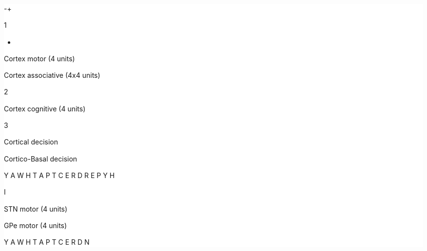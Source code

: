 -+

1

+

Cortex
motor
(4 units)

Cortex
associative
(4x4 units)

2

Cortex
cognitive
(4 units)

3

Cortical decision

Cortico-Basal decision

Y
A
W
H
T
A
P
T
C
E
R
D
R
E
P
Y
H

I

STN
motor
(4 units)

GPe
motor
(4 units)

Y
A
W
H
T
A
P
T
C
E
R
D
N
